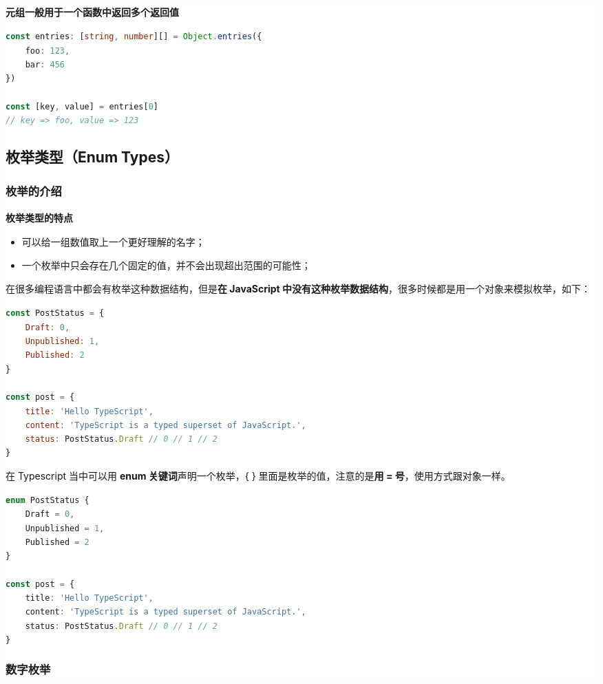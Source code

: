 **元组一般用于一个函数中返回多个返回值**

```typescript
const entries: [string, number][] = Object.entries({
    foo: 123,
    bar: 456
})

const [key, value] = entries[0]
// key => foo, value => 123
```

## 枚举类型（Enum Types）

### 枚举的介绍

**枚举类型的特点**

- 可以给一组数值取上一个更好理解的名字；

- 一个枚举中只会存在几个固定的值，并不会出现超出范围的可能性；

在很多编程语言中都会有枚举这种数据结构，但是**在 JavaScript 中没有这种枚举数据结构**，很多时候都是用一个对象来模拟枚举，如下：

```javascript
const PostStatus = {
    Draft: 0,
    Unpublished: 1,
    Published: 2
}

const post = {
    title: 'Hello TypeScript',
    content: 'TypeScript is a typed superset of JavaScript.',
    status: PostStatus.Draft // 0 // 1 // 2
}
```

在 Typescript 当中可以用 **enum 关键词**声明一个枚举，{ } 里面是枚举的值，注意的是**用 = 号**，使用方式跟对象一样。

```typescript
enum PostStatus {
    Draft = 0,
    Unpublished = 1,
    Published = 2
}

const post = {
    title: 'Hello TypeScript',
    content: 'TypeScript is a typed superset of JavaScript.',
    status: PostStatus.Draft // 0 // 1 // 2
}
```

### 数字枚举
